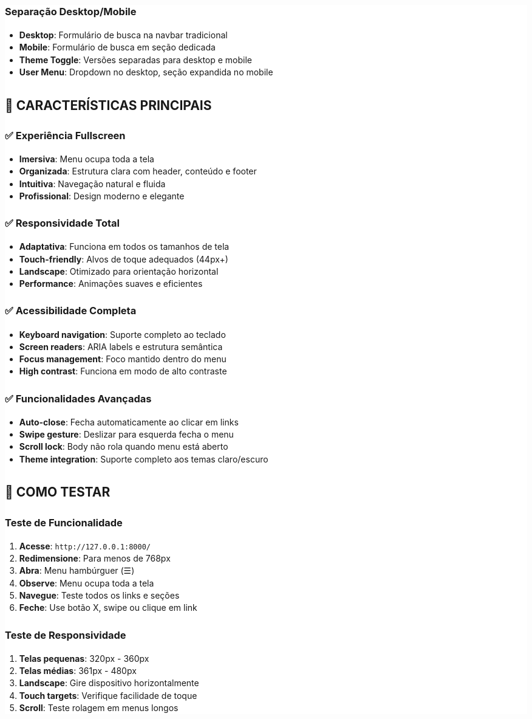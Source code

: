 ### **Separação Desktop/Mobile**
- **Desktop**: Formulário de busca na navbar tradicional
- **Mobile**: Formulário de busca em seção dedicada
- **Theme Toggle**: Versões separadas para desktop e mobile
- **User Menu**: Dropdown no desktop, seção expandida no mobile

## 🎯 **CARACTERÍSTICAS PRINCIPAIS**

### **✅ Experiência Fullscreen**
- **Imersiva**: Menu ocupa toda a tela
- **Organizada**: Estrutura clara com header, conteúdo e footer
- **Intuitiva**: Navegação natural e fluida
- **Profissional**: Design moderno e elegante

### **✅ Responsividade Total**
- **Adaptativa**: Funciona em todos os tamanhos de tela
- **Touch-friendly**: Alvos de toque adequados (44px+)
- **Landscape**: Otimizado para orientação horizontal
- **Performance**: Animações suaves e eficientes

### **✅ Acessibilidade Completa**
- **Keyboard navigation**: Suporte completo ao teclado
- **Screen readers**: ARIA labels e estrutura semântica
- **Focus management**: Foco mantido dentro do menu
- **High contrast**: Funciona em modo de alto contraste

### **✅ Funcionalidades Avançadas**
- **Auto-close**: Fecha automaticamente ao clicar em links
- **Swipe gesture**: Deslizar para esquerda fecha o menu
- **Scroll lock**: Body não rola quando menu está aberto
- **Theme integration**: Suporte completo aos temas claro/escuro

## 🧪 **COMO TESTAR**

### **Teste de Funcionalidade**
1. **Acesse**: `http://127.0.0.1:8000/`
2. **Redimensione**: Para menos de 768px
3. **Abra**: Menu hambúrguer (☰)
4. **Observe**: Menu ocupa toda a tela
5. **Navegue**: Teste todos os links e seções
6. **Feche**: Use botão X, swipe ou clique em link

### **Teste de Responsividade**
1. **Telas pequenas**: 320px - 360px
2. **Telas médias**: 361px - 480px
3. **Landscape**: Gire dispositivo horizontalmente
4. **Touch targets**: Verifique facilidade de toque
5. **Scroll**: Teste rolagem em menus longos
